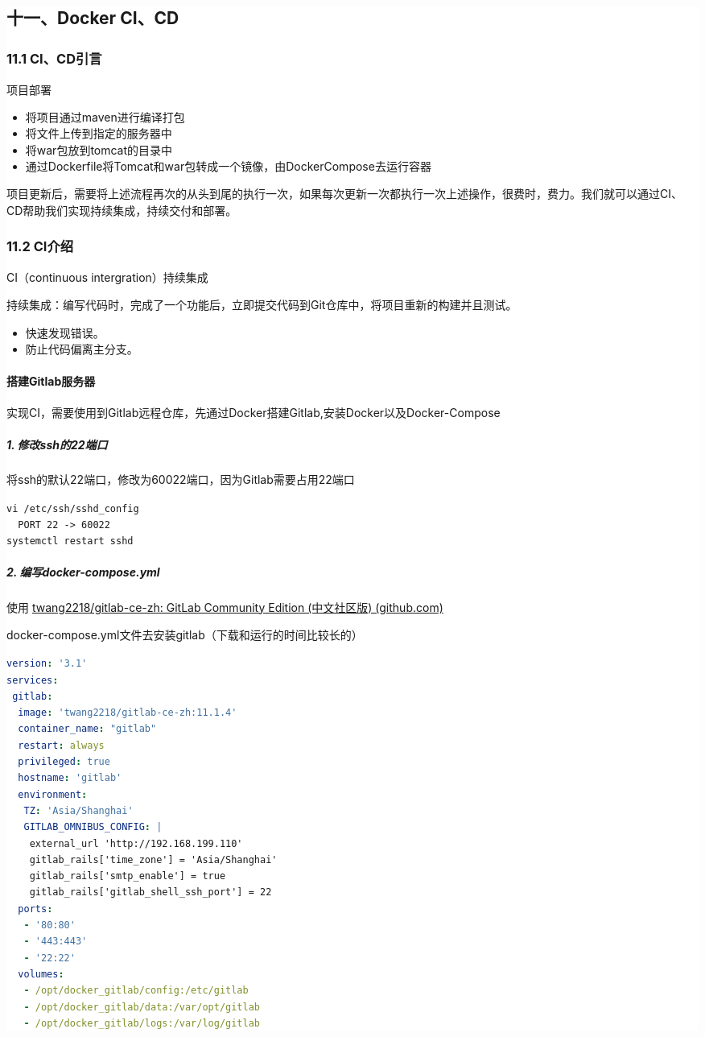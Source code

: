 

## 十一、Docker CI、CD

### 11.1 CI、CD引言

项目部署

- 将项目通过maven进行编译打包
- 将文件上传到指定的服务器中
- 将war包放到tomcat的目录中
- 通过Dockerfile将Tomcat和war包转成一个镜像，由DockerCompose去运行容器

项目更新后，需要将上述流程再次的从头到尾的执行一次，如果每次更新一次都执行一次上述操作，很费时，费力。我们就可以通过CI、CD帮助我们实现持续集成，持续交付和部署。

### 11.2 CI介绍

CI（continuous intergration）持续集成

持续集成：编写代码时，完成了一个功能后，立即提交代码到Git仓库中，将项目重新的构建并且测试。

- 快速发现错误。
- 防止代码偏离主分支。

####  搭建Gitlab服务器

实现CI，需要使用到Gitlab远程仓库，先通过Docker搭建Gitlab,安装Docker以及Docker-Compose

##### 1. 修改ssh的22端口

将ssh的默认22端口，修改为60022端口，因为Gitlab需要占用22端口

```shell
vi /etc/ssh/sshd_config
  PORT 22 -> 60022
systemctl restart sshd
```

##### 2. 编写docker-compose.yml

使用 [twang2218/gitlab-ce-zh: GitLab Community Edition (中文社区版) (github.com)](https://github.com/twang2218/gitlab-ce-zh)

docker-compose.yml文件去安装gitlab（下载和运行的时间比较长的）

```yml
version: '3.1'
services:
 gitlab:
  image: 'twang2218/gitlab-ce-zh:11.1.4'
  container_name: "gitlab"
  restart: always
  privileged: true
  hostname: 'gitlab'
  environment:
   TZ: 'Asia/Shanghai'
   GITLAB_OMNIBUS_CONFIG: |
    external_url 'http://192.168.199.110'
    gitlab_rails['time_zone'] = 'Asia/Shanghai'
    gitlab_rails['smtp_enable'] = true
    gitlab_rails['gitlab_shell_ssh_port'] = 22
  ports:
   - '80:80'
   - '443:443'
   - '22:22'
  volumes:
   - /opt/docker_gitlab/config:/etc/gitlab
   - /opt/docker_gitlab/data:/var/opt/gitlab
   - /opt/docker_gitlab/logs:/var/log/gitlab
```